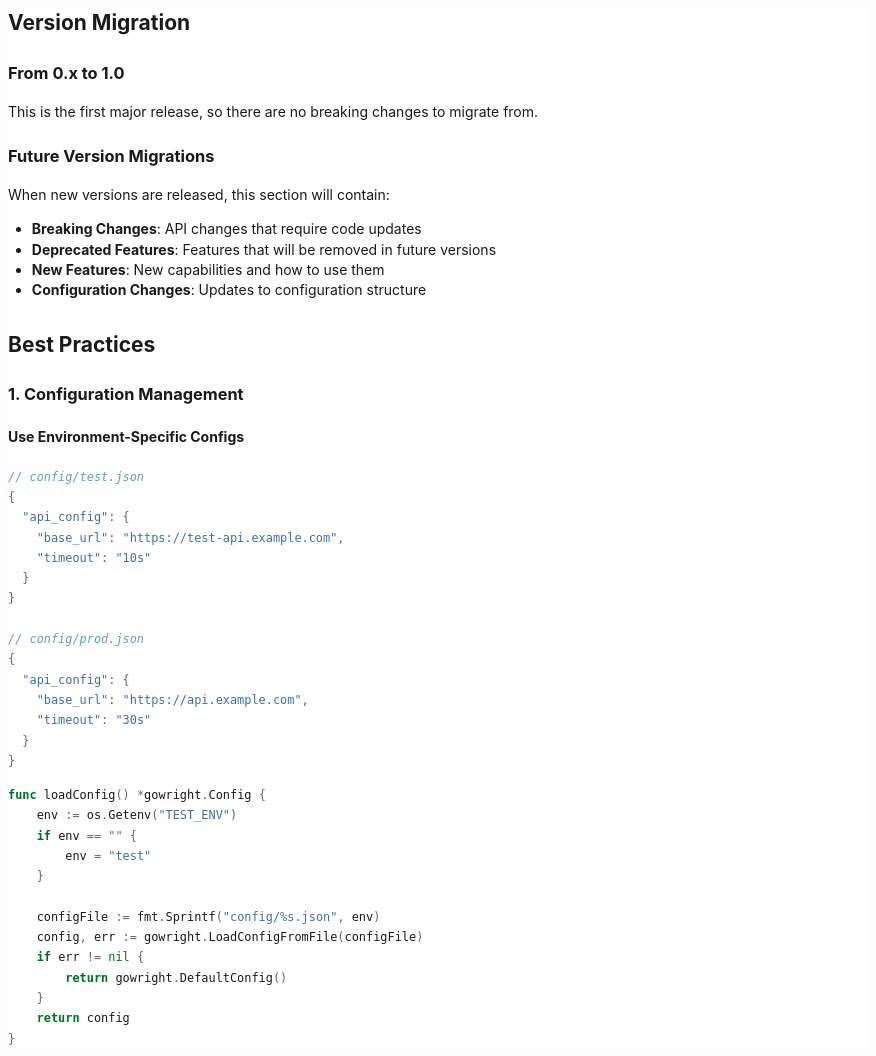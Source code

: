 ## Version Migration

### From 0.x to 1.0

This is the first major release, so there are no breaking changes to migrate from.

### Future Version Migrations

When new versions are released, this section will contain:

- **Breaking Changes**: API changes that require code updates
- **Deprecated Features**: Features that will be removed in future versions
- **New Features**: New capabilities and how to use them
- **Configuration Changes**: Updates to configuration structure

## Best Practices

### 1. Configuration Management

#### Use Environment-Specific Configs

```go
// config/test.json
{
  "api_config": {
    "base_url": "https://test-api.example.com",
    "timeout": "10s"
  }
}

// config/prod.json
{
  "api_config": {
    "base_url": "https://api.example.com",
    "timeout": "30s"
  }
}
```

```go
func loadConfig() *gowright.Config {
    env := os.Getenv("TEST_ENV")
    if env == "" {
        env = "test"
    }
    
    configFile := fmt.Sprintf("config/%s.json", env)
    config, err := gowright.LoadConfigFromFile(configFile)
    if err != nil {
        return gowright.DefaultConfig()
    }
    return config
}
```
